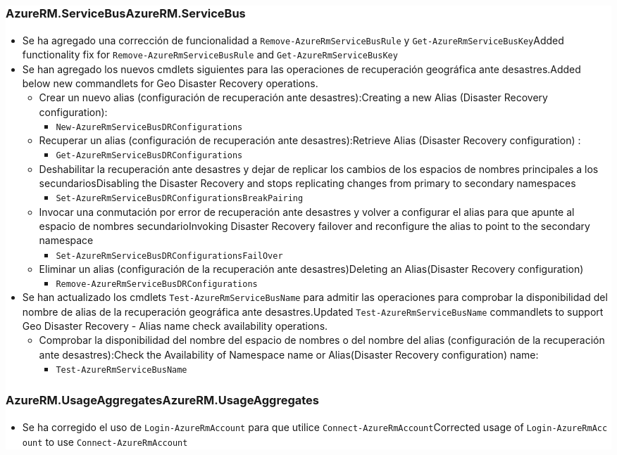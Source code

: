 ### <a name="azurermservicebus"></a><span data-ttu-id="a3432-300">AzureRM.ServiceBus</span><span class="sxs-lookup"><span data-stu-id="a3432-300">AzureRM.ServiceBus</span></span>

* <span data-ttu-id="a3432-301">Se ha agregado una corrección de funcionalidad a `Remove-AzureRmServiceBusRule` y `Get-AzureRmServiceBusKey`</span><span class="sxs-lookup"><span data-stu-id="a3432-301">Added functionality fix for `Remove-AzureRmServiceBusRule` and `Get-AzureRmServiceBusKey`</span></span>
* <span data-ttu-id="a3432-302">Se han agregado los nuevos cmdlets siguientes para las operaciones de recuperación geográfica ante desastres.</span><span class="sxs-lookup"><span data-stu-id="a3432-302">Added below new commandlets for Geo Disaster Recovery operations.</span></span>
  - <span data-ttu-id="a3432-303">Crear un nuevo alias (configuración de recuperación ante desastres):</span><span class="sxs-lookup"><span data-stu-id="a3432-303">Creating a new Alias (Disaster Recovery configuration):</span></span>
    - `New-AzureRmServiceBusDRConfigurations`
  - <span data-ttu-id="a3432-304">Recuperar un alias (configuración de recuperación ante desastres):</span><span class="sxs-lookup"><span data-stu-id="a3432-304">Retrieve Alias (Disaster Recovery configuration) :</span></span>
    - `Get-AzureRmServiceBusDRConfigurations`
  - <span data-ttu-id="a3432-305">Deshabilitar la recuperación ante desastres y dejar de replicar los cambios de los espacios de nombres principales a los secundarios</span><span class="sxs-lookup"><span data-stu-id="a3432-305">Disabling the Disaster Recovery and stops replicating changes from primary to secondary namespaces</span></span>
    - `Set-AzureRmServiceBusDRConfigurationsBreakPairing`
  - <span data-ttu-id="a3432-306">Invocar una conmutación por error de recuperación ante desastres y volver a configurar el alias para que apunte al espacio de nombres secundario</span><span class="sxs-lookup"><span data-stu-id="a3432-306">Invoking Disaster Recovery failover and reconfigure the alias to point to the secondary namespace</span></span>
    - `Set-AzureRmServiceBusDRConfigurationsFailOver`
  - <span data-ttu-id="a3432-307">Eliminar un alias (configuración de la recuperación ante desastres)</span><span class="sxs-lookup"><span data-stu-id="a3432-307">Deleting an Alias(Disaster Recovery configuration)</span></span>
    - `Remove-AzureRmServiceBusDRConfigurations`
* <span data-ttu-id="a3432-308">Se han actualizado los cmdlets `Test-AzureRmServiceBusName` para admitir las operaciones para comprobar la disponibilidad del nombre de alias de la recuperación geográfica ante desastres.</span><span class="sxs-lookup"><span data-stu-id="a3432-308">Updated `Test-AzureRmServiceBusName` commandlets to support Geo Disaster Recovery - Alias name check availability operations.</span></span>
  - <span data-ttu-id="a3432-309">Comprobar la disponibilidad del nombre del espacio de nombres o del nombre del alias (configuración de la recuperación ante desastres):</span><span class="sxs-lookup"><span data-stu-id="a3432-309">Check the Availability of Namespace name or Alias(Disaster Recovery configuration) name:</span></span>
    - `Test-AzureRmServiceBusName`

### <a name="azurermusageaggregates"></a><span data-ttu-id="a3432-310">AzureRM.UsageAggregates</span><span class="sxs-lookup"><span data-stu-id="a3432-310">AzureRM.UsageAggregates</span></span>
* <span data-ttu-id="a3432-311">Se ha corregido el uso de `Login-AzureRmAccount` para que utilice `Connect-AzureRmAccount`</span><span class="sxs-lookup"><span data-stu-id="a3432-311">Corrected usage of `Login-AzureRmAccount` to use `Connect-AzureRmAccount`</span></span>
